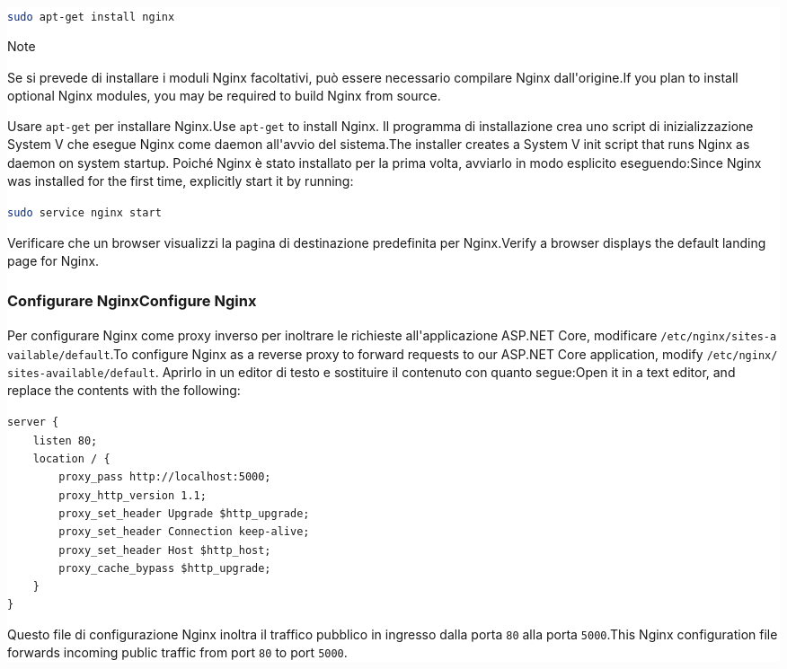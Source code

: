 ```bash
sudo apt-get install nginx
```

> [!NOTE]
> <span data-ttu-id="d83a2-143">Se si prevede di installare i moduli Nginx facoltativi, può essere necessario compilare Nginx dall'origine.</span><span class="sxs-lookup"><span data-stu-id="d83a2-143">If you plan to install optional Nginx modules, you may be required to build Nginx from source.</span></span>

<span data-ttu-id="d83a2-144">Usare `apt-get` per installare Nginx.</span><span class="sxs-lookup"><span data-stu-id="d83a2-144">Use `apt-get` to install Nginx.</span></span> <span data-ttu-id="d83a2-145">Il programma di installazione crea uno script di inizializzazione System V che esegue Nginx come daemon all'avvio del sistema.</span><span class="sxs-lookup"><span data-stu-id="d83a2-145">The installer creates a System V init script that runs Nginx as daemon on system startup.</span></span> <span data-ttu-id="d83a2-146">Poiché Nginx è stato installato per la prima volta, avviarlo in modo esplicito eseguendo:</span><span class="sxs-lookup"><span data-stu-id="d83a2-146">Since Nginx was installed for the first time, explicitly start it by running:</span></span>

```bash
sudo service nginx start
```

<span data-ttu-id="d83a2-147">Verificare che un browser visualizzi la pagina di destinazione predefinita per Nginx.</span><span class="sxs-lookup"><span data-stu-id="d83a2-147">Verify a browser displays the default landing page for Nginx.</span></span>

### <a name="configure-nginx"></a><span data-ttu-id="d83a2-148">Configurare Nginx</span><span class="sxs-lookup"><span data-stu-id="d83a2-148">Configure Nginx</span></span>

<span data-ttu-id="d83a2-149">Per configurare Nginx come proxy inverso per inoltrare le richieste all'applicazione ASP.NET Core, modificare `/etc/nginx/sites-available/default`.</span><span class="sxs-lookup"><span data-stu-id="d83a2-149">To configure Nginx as a reverse proxy to forward requests to our ASP.NET Core application, modify `/etc/nginx/sites-available/default`.</span></span> <span data-ttu-id="d83a2-150">Aprirlo in un editor di testo e sostituire il contenuto con quanto segue:</span><span class="sxs-lookup"><span data-stu-id="d83a2-150">Open it in a text editor, and replace the contents with the following:</span></span>

```nginx
server {
    listen 80;
    location / {
        proxy_pass http://localhost:5000;
        proxy_http_version 1.1;
        proxy_set_header Upgrade $http_upgrade;
        proxy_set_header Connection keep-alive;
        proxy_set_header Host $http_host;
        proxy_cache_bypass $http_upgrade;
    }
}
```

<span data-ttu-id="d83a2-151">Questo file di configurazione Nginx inoltra il traffico pubblico in ingresso dalla porta `80` alla porta `5000`.</span><span class="sxs-lookup"><span data-stu-id="d83a2-151">This Nginx configuration file forwards incoming public traffic from port `80` to port `5000`.</span></span>
